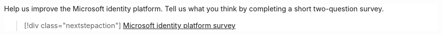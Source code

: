 Help us improve the Microsoft identity platform. Tell us what you think by completing a short two-question survey.

> [!div class="nextstepaction"]
> [Microsoft identity platform survey](https://forms.office.com/Pages/ResponsePage.aspx?id=v4j5cvGGr0GRqy180BHbRyKrNDMV_xBIiPGgSvnbQZdUQjFIUUFGUE1SMEVFTkdaVU5YT0EyOEtJVi4u)
